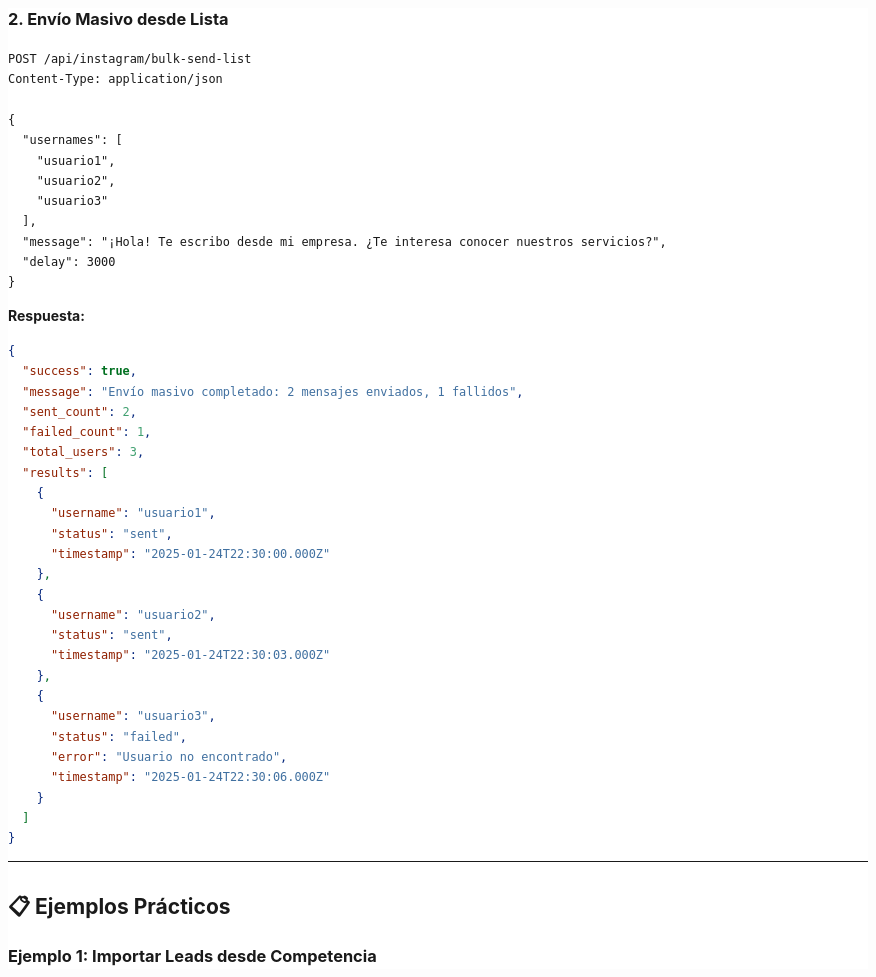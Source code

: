 
### **2. Envío Masivo desde Lista**

```http
POST /api/instagram/bulk-send-list
Content-Type: application/json

{
  "usernames": [
    "usuario1",
    "usuario2",
    "usuario3"
  ],
  "message": "¡Hola! Te escribo desde mi empresa. ¿Te interesa conocer nuestros servicios?",
  "delay": 3000
}
```

**Respuesta:**
```json
{
  "success": true,
  "message": "Envío masivo completado: 2 mensajes enviados, 1 fallidos",
  "sent_count": 2,
  "failed_count": 1,
  "total_users": 3,
  "results": [
    {
      "username": "usuario1",
      "status": "sent",
      "timestamp": "2025-01-24T22:30:00.000Z"
    },
    {
      "username": "usuario2",
      "status": "sent",
      "timestamp": "2025-01-24T22:30:03.000Z"
    },
    {
      "username": "usuario3",
      "status": "failed",
      "error": "Usuario no encontrado",
      "timestamp": "2025-01-24T22:30:06.000Z"
    }
  ]
}
```

---

## 📋 Ejemplos Prácticos

### **Ejemplo 1: Importar Leads desde Competencia**
